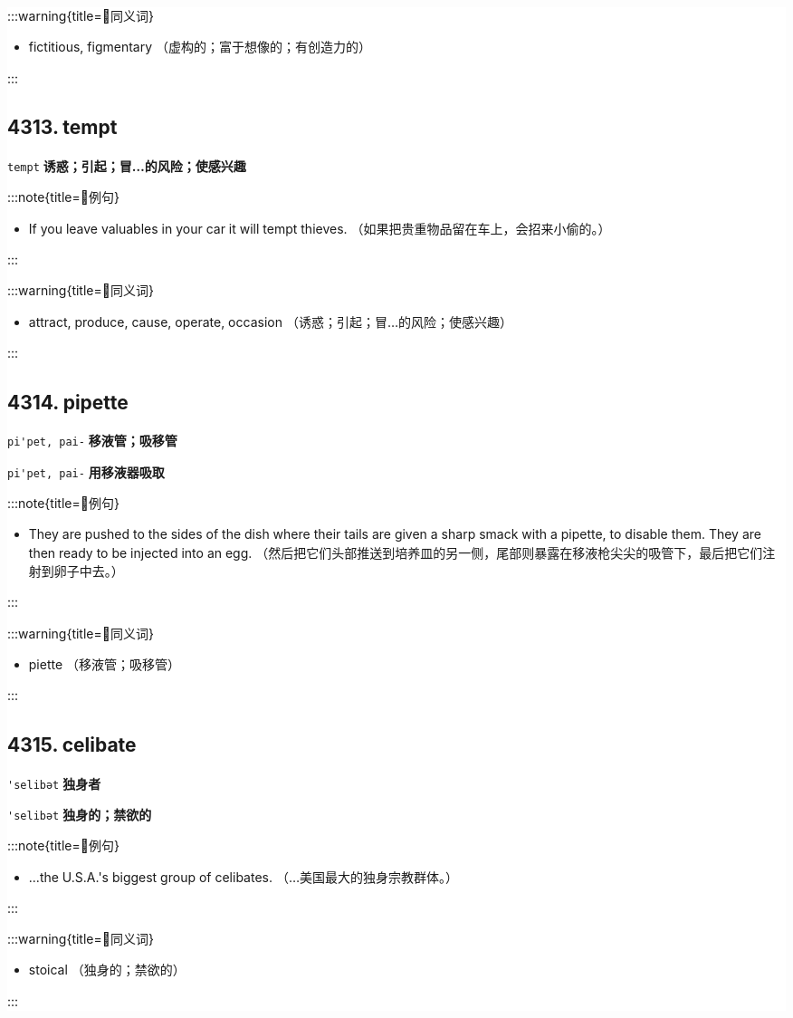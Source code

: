 :::warning{title=🤔同义词}

- fictitious, figmentary （虚构的；富于想像的；有创造力的）

:::


## 4313. tempt

`tempt`  **诱惑；引起；冒…的风险；使感兴趣**

:::note{title=🎤例句}

- If you leave valuables in your car it will tempt thieves. （如果把贵重物品留在车上，会招来小偷的。）

:::

:::warning{title=🤔同义词}

- attract, produce, cause, operate, occasion （诱惑；引起；冒…的风险；使感兴趣）

:::


## 4314. pipette

`pi'pet, pai-`  **移液管；吸移管**

`pi'pet, pai-`  **用移液器吸取**

:::note{title=🎤例句}

- They are pushed to the sides of the dish where their tails are given a sharp smack with a pipette, to disable them. They are then ready to be injected into an egg. （然后把它们头部推送到培养皿的另一侧，尾部则暴露在移液枪尖尖的吸管下，最后把它们注射到卵子中去。）

:::

:::warning{title=🤔同义词}

- piette （移液管；吸移管）

:::


## 4315. celibate

`'selibət`  **独身者**

`'selibət`  **独身的；禁欲的**

:::note{title=🎤例句}

- ...the U.S.A.'s biggest group of celibates. （…美国最大的独身宗教群体。）

:::

:::warning{title=🤔同义词}

- stoical （独身的；禁欲的）

:::
